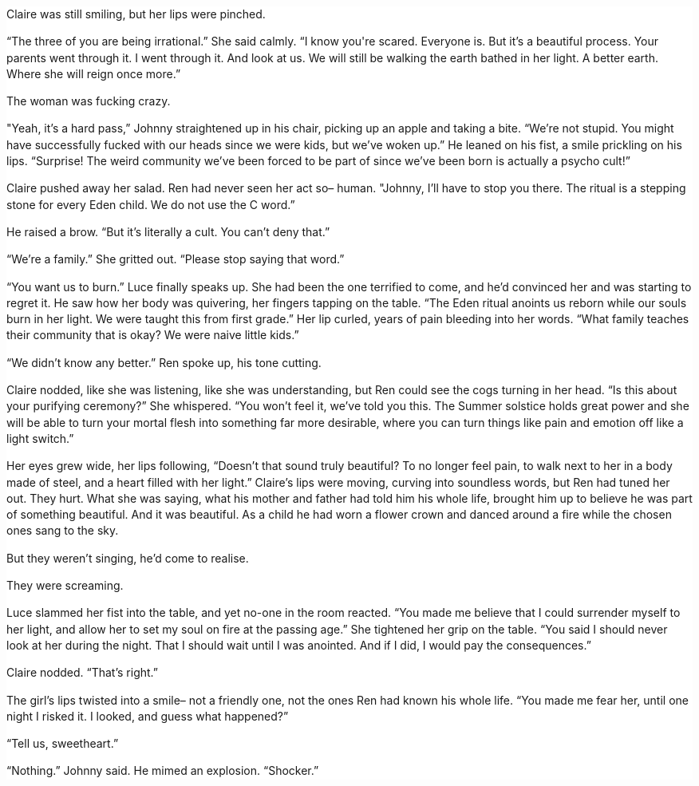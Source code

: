 Claire was still smiling, but her lips were pinched. 

“The three of you are being irrational.” She said calmly. “I know you're scared. Everyone is. But it’s a beautiful process. Your parents went through it. I went through it. And look at us. We will still be walking the earth bathed in her light. A better earth. Where she will reign once more.” 

The woman was fucking crazy. 

"Yeah, it’s a hard pass,” Johnny straightened up in his chair, picking up an apple and taking a bite. “We’re not stupid. You might have successfully fucked with our heads since we were kids, but we’ve woken up.” He leaned on his fist, a smile prickling on his lips. “Surprise! The weird community we’ve been forced to be part of since we’ve been born is actually a psycho cult!”

Claire pushed away her salad. Ren had never seen her act so– human. "Johnny, I’ll have to stop you there. The ritual is a stepping stone for every Eden child. We do not use the C word.”

He raised a brow. “But it’s literally a cult. You can’t deny that.”

“We’re a family.” She gritted out. “Please stop saying that word.” 

“You want us to burn.” Luce finally speaks up. She had been the one terrified to come, and he’d convinced her and was starting to regret it. He saw how her body was quivering, her fingers tapping on the table. “The Eden ritual anoints us reborn while our souls burn in her light. We were taught this from first grade.” Her lip curled, years of pain bleeding into her words. “What family teaches their community that is okay? We were naive little kids.”

“We didn’t know any better.” Ren spoke up, his tone cutting. 

Claire nodded, like she was listening, like she was understanding, but Ren could see the cogs turning in her head. “Is this about your purifying ceremony?” She whispered. “You won’t feel it, we’ve told you this. The Summer solstice holds great power and she will be able to turn your mortal flesh into something far more desirable, where you can turn things like pain and emotion off like a light switch.” 

Her eyes grew wide, her lips following, “Doesn’t that sound truly beautiful? To no longer feel pain, to walk next to her in a body made of steel, and a heart filled with her light.” Claire’s lips were moving, curving into soundless words, but Ren had tuned her out. They hurt. What she was saying, what his mother and father had told him his whole life, brought him up to believe he was part of something beautiful. And it was beautiful. As a child he had worn a flower crown and danced around a fire while the chosen ones sang to the sky. 

But they weren’t singing, he’d come to realise. 

They were screaming. 

Luce slammed her fist into the table, and yet no-one in the room reacted. “You made me believe that I could surrender myself to her light, and allow her to set my soul on fire at the passing age.” She tightened her grip on the table. “You said I should never look at her during the night. That I should wait until I was anointed. And if I did, I would pay the consequences.”

Claire nodded. “That’s right.”

The girl’s lips twisted into a smile– not a friendly one, not the ones Ren had known his whole life. “You made me fear her, until one night I risked it. I looked, and guess what happened?”

“Tell us, sweetheart.” 

“Nothing.” Johnny said. He mimed an explosion. “Shocker.” 
